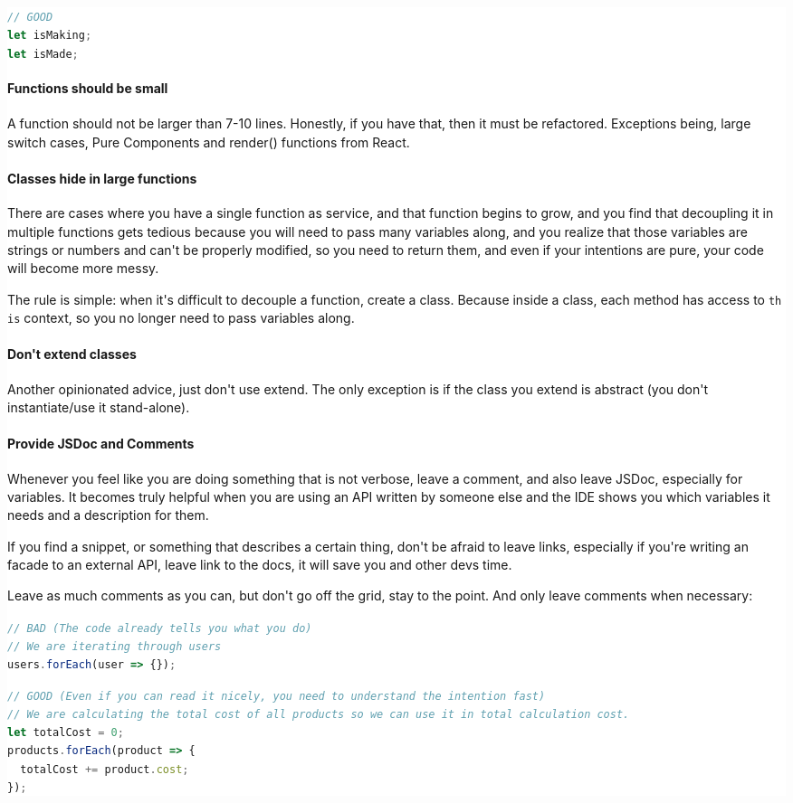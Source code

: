 ```js
// GOOD
let isMaking;
let isMade;
```

#### Functions should be small

A function should not be larger than 7-10 lines. Honestly, if you have that, then it must be refactored. Exceptions being, large switch cases, Pure Components and render() functions from React.

#### Classes hide in large functions

There are cases where you have a single function as service, and that function begins to grow,
and you find that decoupling it in multiple functions gets tedious because you will need to pass
many variables along, and you realize that those variables are strings or numbers and can't be properly modified,
so you need to return them, and even if your intentions are pure, your code will become
more messy.

The rule is simple: when it's difficult to decouple a function, create a class. Because inside a class, each method
has access to `this` context, so you no longer need to pass variables along.

#### Don't extend classes

Another opinionated advice, just don't use extend. The only exception is if the class you extend
is abstract (you don't instantiate/use it stand-alone).

#### Provide JSDoc and Comments

Whenever you feel like you are doing something that is not verbose, leave a comment, and also leave JSDoc, especially for
variables. It becomes truly helpful when you are using an API written by someone else and the IDE shows you which variables it needs and a description for them.

If you find a snippet, or something that describes a certain thing, don't be afraid to leave links,
especially if you're writing an facade to an external API, leave link to the docs, it will save you and other devs
time.

Leave as much comments as you can, but don't go off the grid, stay to the point. And only leave comments when necessary:

```js
// BAD (The code already tells you what you do)
// We are iterating through users
users.forEach(user => {});
```

```js
// GOOD (Even if you can read it nicely, you need to understand the intention fast)
// We are calculating the total cost of all products so we can use it in total calculation cost.
let totalCost = 0;
products.forEach(product => {
  totalCost += product.cost;
});
```
